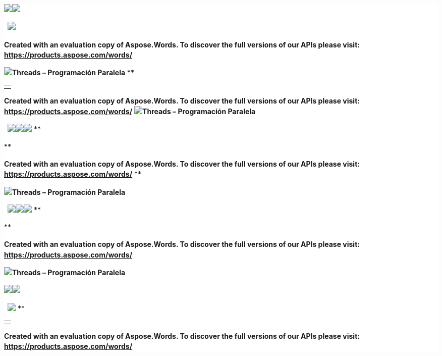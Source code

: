 ![](0\_ResumenThreads.024.png)![](0\_ResumenThreads.025.png)




` `**![](0\_ResumenThreads.026.png)**

**Created with an evaluation copy of Aspose.Words. To discover the full versions of our APIs please visit: https://products.aspose.com/words/**

![](0\_ResumenThreads.006.png)**Threads – Programación Paralela**
**




||
| :- |
||

**Created with an evaluation copy of Aspose.Words. To discover the full versions of our APIs please visit: https://products.aspose.com/words/**
![](0\_ResumenThreads.020.png)**Threads – Programación Paralela**

` `**![](0\_ResumenThreads.021.png)![](0\_ResumenThreads.022.png)![](0\_ResumenThreads.023.png)**
**


** 

**Created with an evaluation copy of Aspose.Words. To discover the full versions of our APIs please visit: https://products.aspose.com/words/**
**

![](0\_ResumenThreads.006.png)**Threads – Programación Paralela**

` `**![](0\_ResumenThreads.027.png)![](0\_ResumenThreads.028.png)![](0\_ResumenThreads.029.png)**
**


** 

**Created with an evaluation copy of Aspose.Words. To discover the full versions of our APIs please visit: https://products.aspose.com/words/**

![](0\_ResumenThreads.006.png)**Threads – Programación Paralela**

![](0\_ResumenThreads.024.png)![](0\_ResumenThreads.025.png)




` `**![](0\_ResumenThreads.026.png)**
**




||
| :- |
||

**Created with an evaluation copy of Aspose.Words. To discover the full versions of our APIs please visit: https://products.aspose.com/words/**
